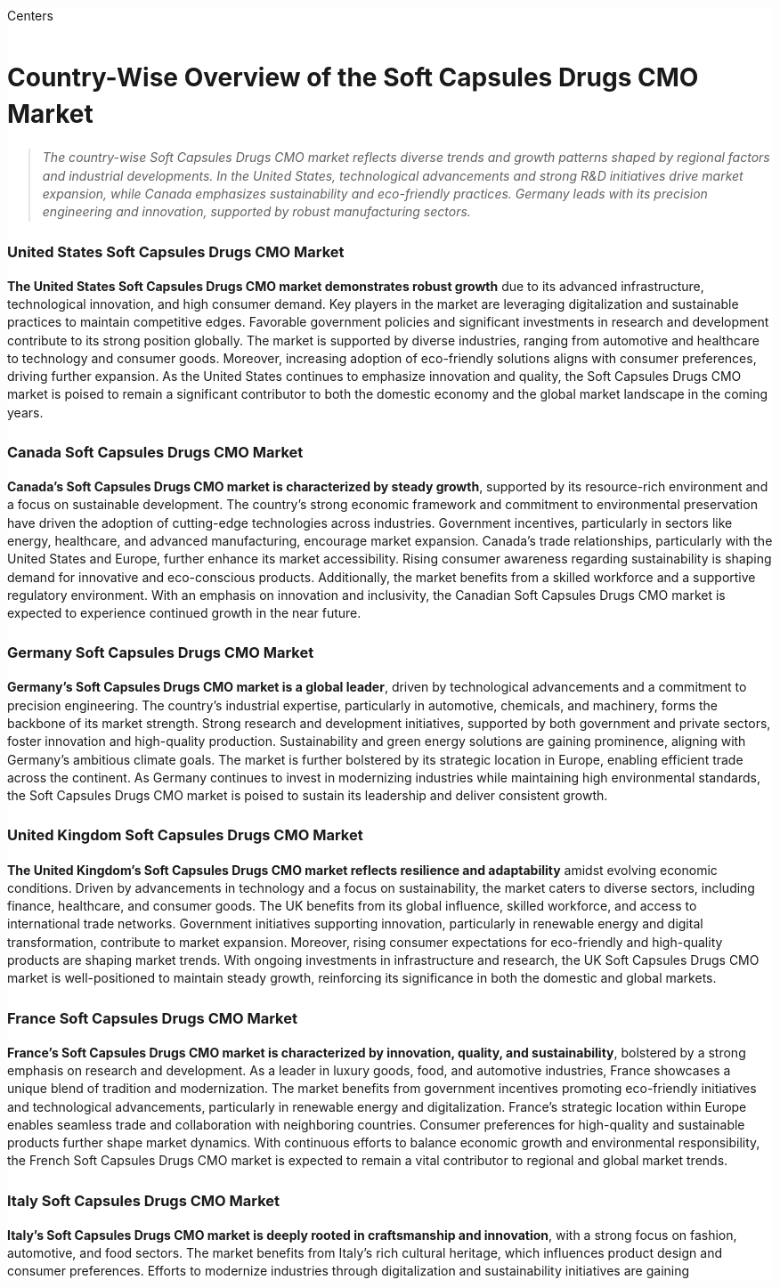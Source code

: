 Centers</li></ul><h1><span class="">Country-Wise Overview of the Soft Capsules Drugs CMO Market<br /></span></h1><blockquote><p><em><span class="">The country-wise Soft Capsules Drugs CMO market reflects diverse trends and growth patterns shaped by regional factors and industrial developments. In the United States, technological advancements and strong R&amp;D initiatives drive market expansion, while Canada emphasizes sustainability and eco-friendly practices. Germany leads with its precision engineering and innovation, supported by robust manufacturing sectors.</span></em></p></blockquote><h3><strong>United States Soft Capsules Drugs CMO Market</strong></h3><p><strong>The United States Soft Capsules Drugs CMO market demonstrates robust growth</strong> due to its advanced infrastructure, technological innovation, and high consumer demand. Key players in the market are leveraging digitalization and sustainable practices to maintain competitive edges. Favorable government policies and significant investments in research and development contribute to its strong position globally. The market is supported by diverse industries, ranging from automotive and healthcare to technology and consumer goods. Moreover, increasing adoption of eco-friendly solutions aligns with consumer preferences, driving further expansion. As the United States continues to emphasize innovation and quality, the Soft Capsules Drugs CMO market is poised to remain a significant contributor to both the domestic economy and the global market landscape in the coming years.</p><h3><strong>Canada Soft Capsules Drugs CMO Market</strong></h3><p><strong>Canada&rsquo;s Soft Capsules Drugs CMO market is characterized by steady growth</strong>, supported by its resource-rich environment and a focus on sustainable development. The country&rsquo;s strong economic framework and commitment to environmental preservation have driven the adoption of cutting-edge technologies across industries. Government incentives, particularly in sectors like energy, healthcare, and advanced manufacturing, encourage market expansion. Canada&rsquo;s trade relationships, particularly with the United States and Europe, further enhance its market accessibility. Rising consumer awareness regarding sustainability is shaping demand for innovative and eco-conscious products. Additionally, the market benefits from a skilled workforce and a supportive regulatory environment. With an emphasis on innovation and inclusivity, the Canadian Soft Capsules Drugs CMO market is expected to experience continued growth in the near future.</p><h3><strong>Germany Soft Capsules Drugs CMO Market</strong></h3><p><strong>Germany&rsquo;s Soft Capsules Drugs CMO market is a global leader</strong>, driven by technological advancements and a commitment to precision engineering. The country&rsquo;s industrial expertise, particularly in automotive, chemicals, and machinery, forms the backbone of its market strength. Strong research and development initiatives, supported by both government and private sectors, foster innovation and high-quality production. Sustainability and green energy solutions are gaining prominence, aligning with Germany&rsquo;s ambitious climate goals. The market is further bolstered by its strategic location in Europe, enabling efficient trade across the continent. As Germany continues to invest in modernizing industries while maintaining high environmental standards, the Soft Capsules Drugs CMO market is poised to sustain its leadership and deliver consistent growth.</p><h3><strong>United Kingdom Soft Capsules Drugs CMO Market</strong></h3><p><strong>The United Kingdom&rsquo;s Soft Capsules Drugs CMO market reflects resilience and adaptability</strong> amidst evolving economic conditions. Driven by advancements in technology and a focus on sustainability, the market caters to diverse sectors, including finance, healthcare, and consumer goods. The UK benefits from its global influence, skilled workforce, and access to international trade networks. Government initiatives supporting innovation, particularly in renewable energy and digital transformation, contribute to market expansion. Moreover, rising consumer expectations for eco-friendly and high-quality products are shaping market trends. With ongoing investments in infrastructure and research, the UK Soft Capsules Drugs CMO market is well-positioned to maintain steady growth, reinforcing its significance in both the domestic and global markets.</p><h3><strong>France Soft Capsules Drugs CMO Market</strong></h3><p><strong>France&rsquo;s Soft Capsules Drugs CMO market is characterized by innovation, quality, and sustainability</strong>, bolstered by a strong emphasis on research and development. As a leader in luxury goods, food, and automotive industries, France showcases a unique blend of tradition and modernization. The market benefits from government incentives promoting eco-friendly initiatives and technological advancements, particularly in renewable energy and digitalization. France&rsquo;s strategic location within Europe enables seamless trade and collaboration with neighboring countries. Consumer preferences for high-quality and sustainable products further shape market dynamics. With continuous efforts to balance economic growth and environmental responsibility, the French Soft Capsules Drugs CMO market is expected to remain a vital contributor to regional and global market trends.</p><h3><strong>Italy Soft Capsules Drugs CMO Market</strong></h3><p><strong>Italy&rsquo;s Soft Capsules Drugs CMO market is deeply rooted in craftsmanship and innovation</strong>, with a strong focus on fashion, automotive, and food sectors. The market benefits from Italy&rsquo;s rich cultural heritage, which influences product design and consumer preferences. Efforts to modernize industries through digitalization and sustainability initiatives are gaining